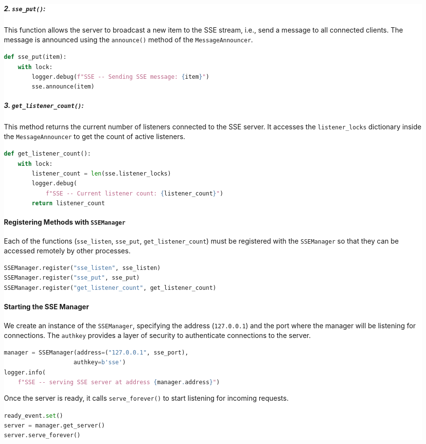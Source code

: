 ##### 2. **`sse_put()`**:
This function allows the server to broadcast a new item to the SSE stream, i.e., send a message to all connected clients. The message is announced using the `announce()` method of the `MessageAnnouncer`.

```python
def sse_put(item):
    with lock:
        logger.debug(f"SSE -- Sending SSE message: {item}")
        sse.announce(item)
```

##### 3. **`get_listener_count()`**:
This method returns the current number of listeners connected to the SSE server. It accesses the `listener_locks` dictionary inside the `MessageAnnouncer` to get the count of active listeners.

```python
def get_listener_count():
    with lock:
        listener_count = len(sse.listener_locks)
        logger.debug(
            f"SSE -- Current listener count: {listener_count}")
        return listener_count
```

#### **Registering Methods with `SSEManager`**

Each of the functions (`sse_listen`, `sse_put`, `get_listener_count`) must be registered with the `SSEManager` so that they can be accessed remotely by other processes.

```python
SSEManager.register("sse_listen", sse_listen)
SSEManager.register("sse_put", sse_put)
SSEManager.register("get_listener_count", get_listener_count)
```

#### **Starting the SSE Manager**

We create an instance of the `SSEManager`, specifying the address (`127.0.0.1`) and the port where the manager will be listening for connections. The `authkey` provides a layer of security to authenticate connections to the server.

```python
manager = SSEManager(address=("127.0.0.1", sse_port), 
                    authkey=b'sse')
logger.info(
    f"SSE -- serving SSE server at address {manager.address}")
```

Once the server is ready, it calls `serve_forever()` to start listening for incoming requests.

```python
ready_event.set()
server = manager.get_server()
server.serve_forever()
```
